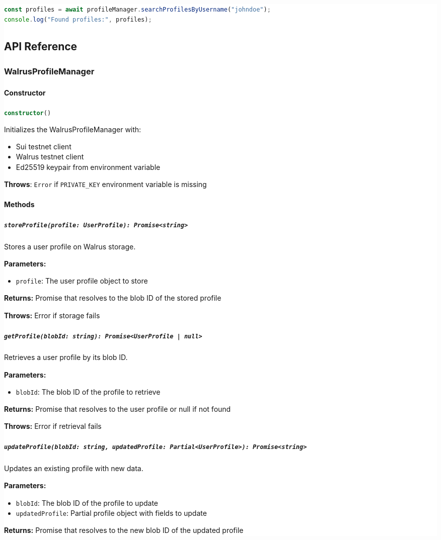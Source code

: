 ```typescript
const profiles = await profileManager.searchProfilesByUsername("johndoe");
console.log("Found profiles:", profiles);
```

## API Reference

### WalrusProfileManager

#### Constructor

```typescript
constructor()
```

Initializes the WalrusProfileManager with:
- Sui testnet client
- Walrus testnet client
- Ed25519 keypair from environment variable

**Throws**: `Error` if `PRIVATE_KEY` environment variable is missing

#### Methods

##### `storeProfile(profile: UserProfile): Promise<string>`

Stores a user profile on Walrus storage.

**Parameters:**
- `profile`: The user profile object to store

**Returns:** Promise that resolves to the blob ID of the stored profile

**Throws:** Error if storage fails

##### `getProfile(blobId: string): Promise<UserProfile | null>`

Retrieves a user profile by its blob ID.

**Parameters:**
- `blobId`: The blob ID of the profile to retrieve

**Returns:** Promise that resolves to the user profile or null if not found

**Throws:** Error if retrieval fails

##### `updateProfile(blobId: string, updatedProfile: Partial<UserProfile>): Promise<string>`

Updates an existing profile with new data.

**Parameters:**
- `blobId`: The blob ID of the profile to update
- `updatedProfile`: Partial profile object with fields to update

**Returns:** Promise that resolves to the new blob ID of the updated profile
